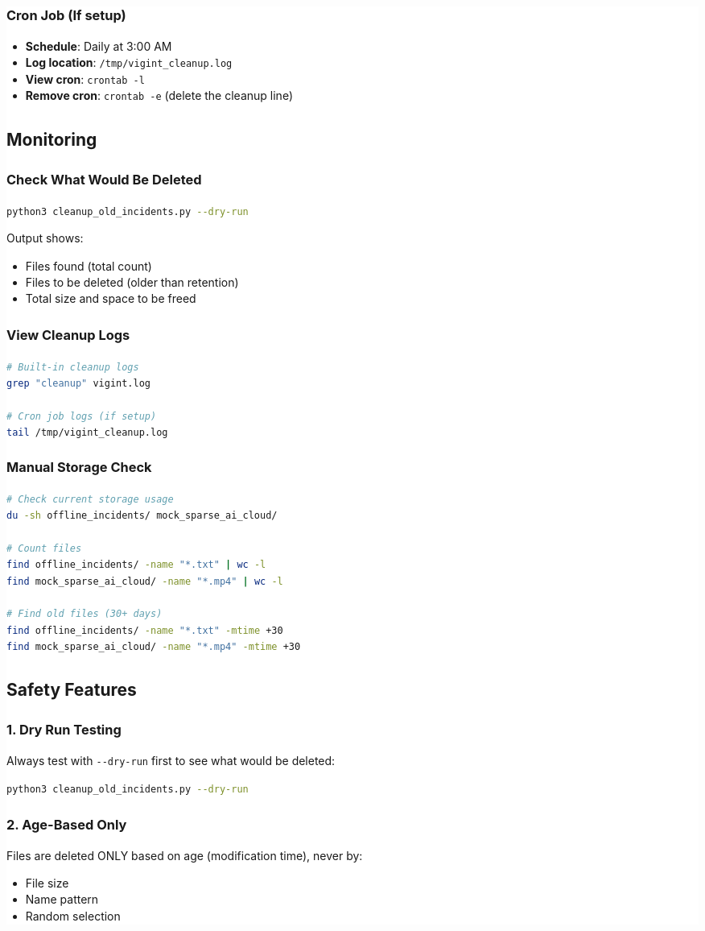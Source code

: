 ### Cron Job (If setup)
- **Schedule**: Daily at 3:00 AM
- **Log location**: `/tmp/vigint_cleanup.log`
- **View cron**: `crontab -l`
- **Remove cron**: `crontab -e` (delete the cleanup line)

## Monitoring

### Check What Would Be Deleted
```bash
python3 cleanup_old_incidents.py --dry-run
```

Output shows:
- Files found (total count)
- Files to be deleted (older than retention)
- Total size and space to be freed

### View Cleanup Logs
```bash
# Built-in cleanup logs
grep "cleanup" vigint.log

# Cron job logs (if setup)
tail /tmp/vigint_cleanup.log
```

### Manual Storage Check
```bash
# Check current storage usage
du -sh offline_incidents/ mock_sparse_ai_cloud/

# Count files
find offline_incidents/ -name "*.txt" | wc -l
find mock_sparse_ai_cloud/ -name "*.mp4" | wc -l

# Find old files (30+ days)
find offline_incidents/ -name "*.txt" -mtime +30
find mock_sparse_ai_cloud/ -name "*.mp4" -mtime +30
```

## Safety Features

### 1. Dry Run Testing
Always test with `--dry-run` first to see what would be deleted:
```bash
python3 cleanup_old_incidents.py --dry-run
```

### 2. Age-Based Only
Files are deleted ONLY based on age (modification time), never by:
- File size
- Name pattern
- Random selection
